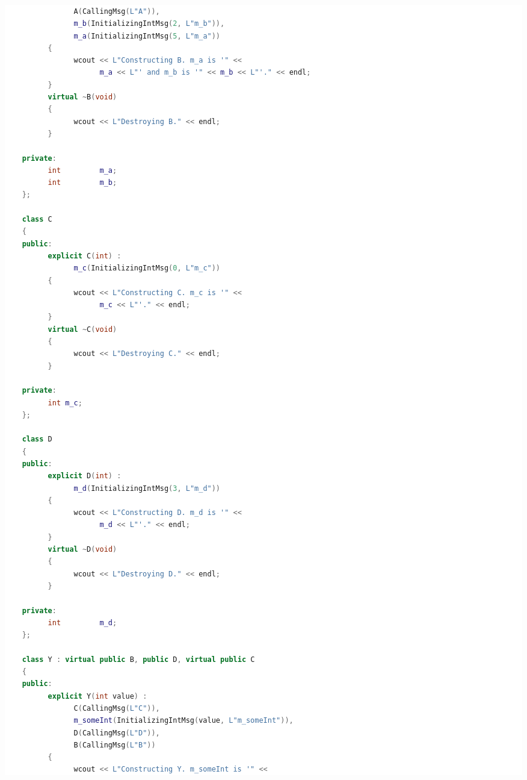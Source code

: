 ```cpp
                A(CallingMsg(L"A")),
                m_b(InitializingIntMsg(2, L"m_b")),
                m_a(InitializingIntMsg(5, L"m_a"))
          {
                wcout << L"Constructing B. m_a is '" <<
                      m_a << L"' and m_b is '" << m_b << L"'." << endl;
          }
          virtual ~B(void)
          {
                wcout << L"Destroying B." << endl;
          }

    private:
          int         m_a;
          int         m_b;
    };

    class C
    {
    public:
          explicit C(int) :
                m_c(InitializingIntMsg(0, L"m_c"))
          {
                wcout << L"Constructing C. m_c is '" <<
                      m_c << L"'." << endl;
          }
          virtual ~C(void)
          {
                wcout << L"Destroying C." << endl;
          }

    private:
          int m_c;
    };

    class D
    {
    public:
          explicit D(int) :
                m_d(InitializingIntMsg(3, L"m_d"))
          {
                wcout << L"Constructing D. m_d is '" <<
                      m_d << L"'." << endl;
          }
          virtual ~D(void)
          {
                wcout << L"Destroying D." << endl;
          }

    private:
          int         m_d;
    };

    class Y : virtual public B, public D, virtual public C
    {
    public:
          explicit Y(int value) :
                C(CallingMsg(L"C")),
                m_someInt(InitializingIntMsg(value, L"m_someInt")),
                D(CallingMsg(L"D")),
                B(CallingMsg(L"B"))
          {
                wcout << L"Constructing Y. m_someInt is '" <<
```